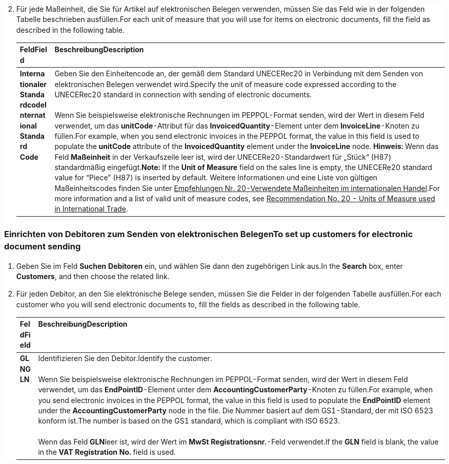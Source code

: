 2. <span data-ttu-id="a3c6d-181">Für jede Maßeinheit, die Sie für Artikel auf elektronischen Belegen verwenden, müssen Sie das Feld wie in der folgenden Tabelle beschrieben ausfüllen.</span><span class="sxs-lookup"><span data-stu-id="a3c6d-181">For each unit of measure that you will use for items on electronic documents, fill the field as described in the following table.</span></span>  

    |<span data-ttu-id="a3c6d-182">Feld</span><span class="sxs-lookup"><span data-stu-id="a3c6d-182">Field</span></span>|<span data-ttu-id="a3c6d-183">Beschreibung</span><span class="sxs-lookup"><span data-stu-id="a3c6d-183">Description</span></span>|  
    |---------------------------------|---------------------------------------|  
    |<span data-ttu-id="a3c6d-184">**Internationaler Standardcode**</span><span class="sxs-lookup"><span data-stu-id="a3c6d-184">**International Standard Code**</span></span>|<span data-ttu-id="a3c6d-185">Geben Sie den Einheitencode an, der gemäß dem Standard UNECERec20 in Verbindung mit dem Senden von elektronischen Belegen verwendet wird.</span><span class="sxs-lookup"><span data-stu-id="a3c6d-185">Specify the unit of measure code expressed according to the UNECERec20 standard in connection with sending of electronic documents.</span></span><br /><br /> <span data-ttu-id="a3c6d-186">Wenn Sie beispielsweise elektronische Rechnungen im PEPPOL-Format senden, wird der Wert in diesem Feld verwendet, um das **unitCode**-Attribut für das **InvoicedQuantity**-Element unter dem **InvoiceLine**-Knoten zu füllen.</span><span class="sxs-lookup"><span data-stu-id="a3c6d-186">For example, when you send electronic invoices in the PEPPOL format, the value in this field is used to populate the **unitCode** attribute of the **InvoicedQuantity** element under the **InvoiceLine** node.</span></span> <span data-ttu-id="a3c6d-187">**Hinweis:** Wenn das Feld **Maßeinheit** in der Verkaufszeile leer ist, wird der UNECERe20-Standardwert für „Stück“ \(H87\) standardmäßig eingefügt.</span><span class="sxs-lookup"><span data-stu-id="a3c6d-187">**Note:**  If the **Unit of Measure** field on the sales line is empty, the UNECERe20 standard value for “Piece” \(H87\) is inserted by default.</span></span> <span data-ttu-id="a3c6d-188">Weitere Informationen und eine Liste von gültigen Maßeinheitscodes finden Sie unter [Empfehlungen Nr. 20\-Verwendete Maßeinheiten im internationalen Handel](https://www.unece.org/fileadmin/DAM/cefact/recommendations/rec20/rec20_rev3_Annex2e.pdf).</span><span class="sxs-lookup"><span data-stu-id="a3c6d-188">For more information and a list of valid unit of measure codes, see [Recommendation No. 20 \- Units of Measure used in International Trade](https://www.unece.org/fileadmin/DAM/cefact/recommendations/rec20/rec20_rev3_Annex2e.pdf).</span></span>|  

### <a name="to-set-up-customers-for-electronic-document-sending"></a><span data-ttu-id="a3c6d-189">Einrichten von Debitoren zum Senden von elektronischen Belegen</span><span class="sxs-lookup"><span data-stu-id="a3c6d-189">To set up customers for electronic document sending</span></span>  
1. <span data-ttu-id="a3c6d-190">Geben Sie im Feld **Suchen** **Debitoren** ein, und wählen Sie dann den zugehörigen Link aus.</span><span class="sxs-lookup"><span data-stu-id="a3c6d-190">In the **Search** box, enter **Customers**, and then choose the related link.</span></span>  
2. <span data-ttu-id="a3c6d-191">Für jeden Debitor, an den Sie elektronische Belege senden, müssen Sie die Felder in der folgenden Tabelle ausfüllen.</span><span class="sxs-lookup"><span data-stu-id="a3c6d-191">For each customer who you will send electronic documents to, fill the fields as described in the following table.</span></span>  

    |<span data-ttu-id="a3c6d-192">Feld</span><span class="sxs-lookup"><span data-stu-id="a3c6d-192">Field</span></span>|<span data-ttu-id="a3c6d-193">Beschreibung</span><span class="sxs-lookup"><span data-stu-id="a3c6d-193">Description</span></span>|  
    |---------------------------------|---------------------------------------|  
    |<span data-ttu-id="a3c6d-194">**GLN**</span><span class="sxs-lookup"><span data-stu-id="a3c6d-194">**GLN**</span></span>|<span data-ttu-id="a3c6d-195">Identifizieren Sie den Debitor.</span><span class="sxs-lookup"><span data-stu-id="a3c6d-195">Identify the customer.</span></span><br /><br /> <span data-ttu-id="a3c6d-196">Wenn Sie beispielsweise elektronische Rechnungen im PEPPOL-Format senden, wird der Wert in diesem Feld verwendet, um das **EndPointID**-Element unter dem **AccountingCustomerParty**-Knoten zu füllen.</span><span class="sxs-lookup"><span data-stu-id="a3c6d-196">For example, when you send electronic invoices in the PEPPOL format, the value in this field is used to populate the **EndPointID** element under the **AccountingCustomerParty** node in the file.</span></span> <span data-ttu-id="a3c6d-197">Die Nummer basiert auf dem GS1-Standard, der mit ISO 6523 konform ist.</span><span class="sxs-lookup"><span data-stu-id="a3c6d-197">The number is based on the GS1 standard, which is compliant with ISO 6523.</span></span><br /><br /> <span data-ttu-id="a3c6d-198">Wenn das Feld **GLN**leer ist, wird der Wert im **MwSt Registrationsnr.**-Feld verwendet.</span><span class="sxs-lookup"><span data-stu-id="a3c6d-198">If the **GLN** field is blank, the value in the **VAT Registration No.** field is used.</span></span>|  